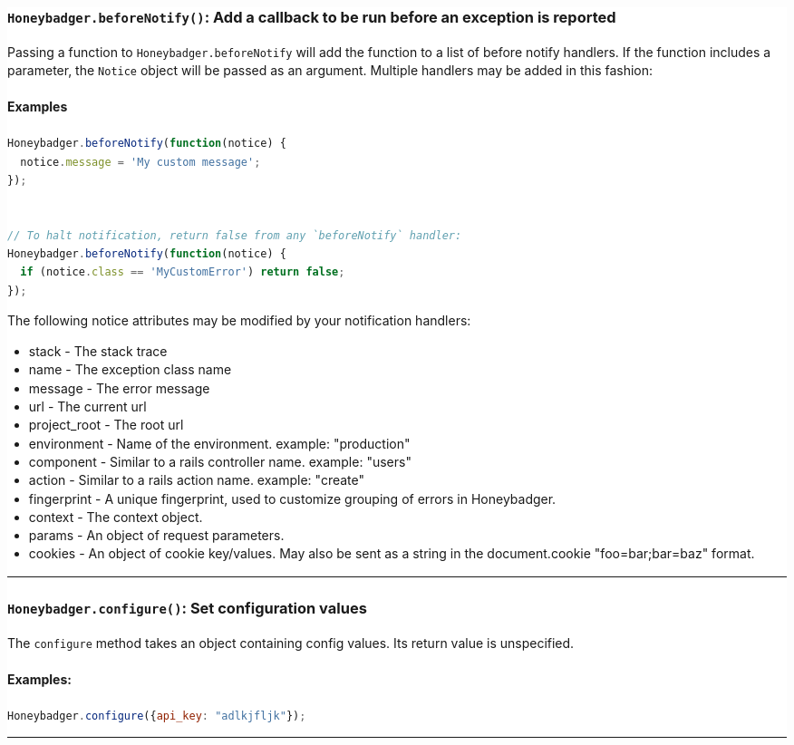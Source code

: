 
### `Honeybadger.beforeNotify()`: Add a callback to be run before an exception is reported

Passing a function to `Honeybadger.beforeNotify` will add the function
to a list of before notify handlers. If the function includes a
parameter, the `Notice` object will be passed as an argument.  Multiple
handlers may be added in this fashion:


#### Examples

```javascript
Honeybadger.beforeNotify(function(notice) {
  notice.message = 'My custom message';
});


// To halt notification, return false from any `beforeNotify` handler:
Honeybadger.beforeNotify(function(notice) {
  if (notice.class == 'MyCustomError') return false;
});
```

The following notice attributes may be modified by your notification handlers:

* stack - The stack trace
* name - The exception class name
* message - The error message
* url - The current url
* project_root - The root url
* environment - Name of the environment. example: "production"
* component - Similar to a rails controller name. example: "users"
* action - Similar to a rails action name. example: "create"
* fingerprint - A unique fingerprint, used to customize grouping of errors in Honeybadger.
* context - The context object.
* params - An object of request parameters.
* cookies - An object of cookie key/values. May also be sent as a string in the document.cookie "foo=bar;bar=baz" format.

---


### `Honeybadger.configure()`: Set configuration values

The `configure` method takes an object containing config values. Its return value is unspecified.

#### Examples:

```javascript
Honeybadger.configure({api_key: "adlkjfljk"});
```


---
